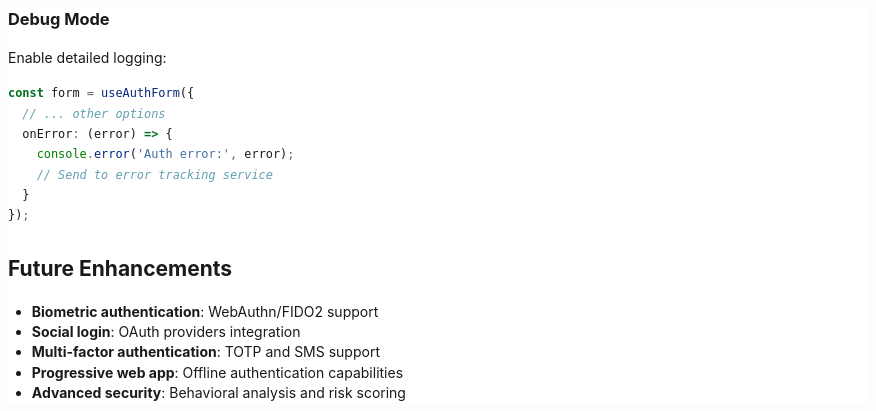 ### Debug Mode
Enable detailed logging:

```typescript
const form = useAuthForm({
  // ... other options
  onError: (error) => {
    console.error('Auth error:', error);
    // Send to error tracking service
  }
});
```

## Future Enhancements

- **Biometric authentication**: WebAuthn/FIDO2 support
- **Social login**: OAuth providers integration
- **Multi-factor authentication**: TOTP and SMS support
- **Progressive web app**: Offline authentication capabilities
- **Advanced security**: Behavioral analysis and risk scoring